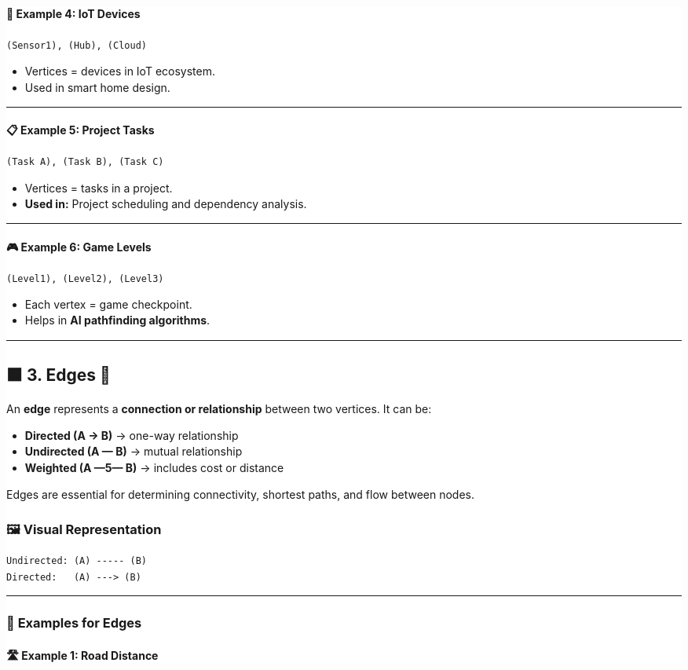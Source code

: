 #### 🔌 **Example 4: IoT Devices**

```
(Sensor1), (Hub), (Cloud)
```

* Vertices = devices in IoT ecosystem.
* Used in smart home design.

---

#### 📋 **Example 5: Project Tasks**

```
(Task A), (Task B), (Task C)
```

* Vertices = tasks in a project.
* **Used in:** Project scheduling and dependency analysis.

---

#### 🎮 **Example 6: Game Levels**

```
(Level1), (Level2), (Level3)
```

* Each vertex = game checkpoint.
* Helps in **AI pathfinding algorithms**.

---

## 🟧 **3. Edges** 🔗

An **edge** represents a **connection or relationship** between two vertices.
It can be:

* **Directed (A → B)** → one-way relationship
* **Undirected (A — B)** → mutual relationship
* **Weighted (A —5— B)** → includes cost or distance

Edges are essential for determining connectivity, shortest paths, and flow between nodes.

### 🖼️ **Visual Representation**

```
Undirected: (A) ----- (B)
Directed:   (A) ---> (B)
```

---

### 🧠 **Examples for Edges**

#### 🛣️ **Example 1: Road Distance**
